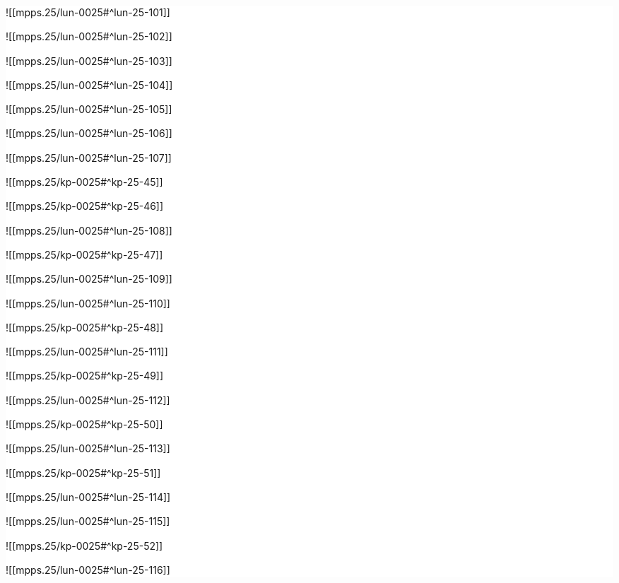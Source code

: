 ![[mpps.25/lun-0025#^lun-25-101]]

![[mpps.25/lun-0025#^lun-25-102]]

![[mpps.25/lun-0025#^lun-25-103]]

![[mpps.25/lun-0025#^lun-25-104]]

![[mpps.25/lun-0025#^lun-25-105]]

![[mpps.25/lun-0025#^lun-25-106]]

![[mpps.25/lun-0025#^lun-25-107]]

![[mpps.25/kp-0025#^kp-25-45]]

![[mpps.25/kp-0025#^kp-25-46]]

![[mpps.25/lun-0025#^lun-25-108]]

![[mpps.25/kp-0025#^kp-25-47]]

![[mpps.25/lun-0025#^lun-25-109]]

![[mpps.25/lun-0025#^lun-25-110]]

![[mpps.25/kp-0025#^kp-25-48]]

![[mpps.25/lun-0025#^lun-25-111]]

![[mpps.25/kp-0025#^kp-25-49]]

![[mpps.25/lun-0025#^lun-25-112]]

![[mpps.25/kp-0025#^kp-25-50]]

![[mpps.25/lun-0025#^lun-25-113]]

![[mpps.25/kp-0025#^kp-25-51]]

![[mpps.25/lun-0025#^lun-25-114]]

![[mpps.25/lun-0025#^lun-25-115]]

![[mpps.25/kp-0025#^kp-25-52]]

![[mpps.25/lun-0025#^lun-25-116]]

